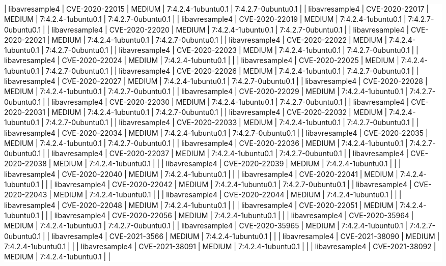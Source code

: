 | libavresample4         |    CVE-2020-22015   |   MEDIUM  |  7:4.2.4-1ubuntu0.1 | 7:4.2.7-0ubuntu0.1 |
| libavresample4         |    CVE-2020-22017   |   MEDIUM  |  7:4.2.4-1ubuntu0.1 | 7:4.2.7-0ubuntu0.1 |
| libavresample4         |    CVE-2020-22019   |   MEDIUM  |  7:4.2.4-1ubuntu0.1 | 7:4.2.7-0ubuntu0.1 |
| libavresample4         |    CVE-2020-22020   |   MEDIUM  |  7:4.2.4-1ubuntu0.1 | 7:4.2.7-0ubuntu0.1 |
| libavresample4         |    CVE-2020-22021   |   MEDIUM  |  7:4.2.4-1ubuntu0.1 | 7:4.2.7-0ubuntu0.1 |
| libavresample4         |    CVE-2020-22022   |   MEDIUM  |  7:4.2.4-1ubuntu0.1 | 7:4.2.7-0ubuntu0.1 |
| libavresample4         |    CVE-2020-22023   |   MEDIUM  |  7:4.2.4-1ubuntu0.1 | 7:4.2.7-0ubuntu0.1 |
| libavresample4         |    CVE-2020-22024   |   MEDIUM  |  7:4.2.4-1ubuntu0.1 |  |
| libavresample4         |    CVE-2020-22025   |   MEDIUM  |  7:4.2.4-1ubuntu0.1 | 7:4.2.7-0ubuntu0.1 |
| libavresample4         |    CVE-2020-22026   |   MEDIUM  |  7:4.2.4-1ubuntu0.1 | 7:4.2.7-0ubuntu0.1 |
| libavresample4         |    CVE-2020-22027   |   MEDIUM  |  7:4.2.4-1ubuntu0.1 | 7:4.2.7-0ubuntu0.1 |
| libavresample4         |    CVE-2020-22028   |   MEDIUM  |  7:4.2.4-1ubuntu0.1 | 7:4.2.7-0ubuntu0.1 |
| libavresample4         |    CVE-2020-22029   |   MEDIUM  |  7:4.2.4-1ubuntu0.1 | 7:4.2.7-0ubuntu0.1 |
| libavresample4         |    CVE-2020-22030   |   MEDIUM  |  7:4.2.4-1ubuntu0.1 | 7:4.2.7-0ubuntu0.1 |
| libavresample4         |    CVE-2020-22031   |   MEDIUM  |  7:4.2.4-1ubuntu0.1 | 7:4.2.7-0ubuntu0.1 |
| libavresample4         |    CVE-2020-22032   |   MEDIUM  |  7:4.2.4-1ubuntu0.1 | 7:4.2.7-0ubuntu0.1 |
| libavresample4         |    CVE-2020-22033   |   MEDIUM  |  7:4.2.4-1ubuntu0.1 | 7:4.2.7-0ubuntu0.1 |
| libavresample4         |    CVE-2020-22034   |   MEDIUM  |  7:4.2.4-1ubuntu0.1 | 7:4.2.7-0ubuntu0.1 |
| libavresample4         |    CVE-2020-22035   |   MEDIUM  |  7:4.2.4-1ubuntu0.1 | 7:4.2.7-0ubuntu0.1 |
| libavresample4         |    CVE-2020-22036   |   MEDIUM  |  7:4.2.4-1ubuntu0.1 | 7:4.2.7-0ubuntu0.1 |
| libavresample4         |    CVE-2020-22037   |   MEDIUM  |  7:4.2.4-1ubuntu0.1 | 7:4.2.7-0ubuntu0.1 |
| libavresample4         |    CVE-2020-22038   |   MEDIUM  |  7:4.2.4-1ubuntu0.1 |  |
| libavresample4         |    CVE-2020-22039   |   MEDIUM  |  7:4.2.4-1ubuntu0.1 |  |
| libavresample4         |    CVE-2020-22040   |   MEDIUM  |  7:4.2.4-1ubuntu0.1 |  |
| libavresample4         |    CVE-2020-22041   |   MEDIUM  |  7:4.2.4-1ubuntu0.1 |  |
| libavresample4         |    CVE-2020-22042   |   MEDIUM  |  7:4.2.4-1ubuntu0.1 | 7:4.2.7-0ubuntu0.1 |
| libavresample4         |    CVE-2020-22043   |   MEDIUM  |  7:4.2.4-1ubuntu0.1 |  |
| libavresample4         |    CVE-2020-22044   |   MEDIUM  |  7:4.2.4-1ubuntu0.1 |  |
| libavresample4         |    CVE-2020-22048   |   MEDIUM  |  7:4.2.4-1ubuntu0.1 |  |
| libavresample4         |    CVE-2020-22051   |   MEDIUM  |  7:4.2.4-1ubuntu0.1 |  |
| libavresample4         |    CVE-2020-22056   |   MEDIUM  |  7:4.2.4-1ubuntu0.1 |  |
| libavresample4         |    CVE-2020-35964   |   MEDIUM  |  7:4.2.4-1ubuntu0.1 | 7:4.2.7-0ubuntu0.1 |
| libavresample4         |    CVE-2020-35965   |   MEDIUM  |  7:4.2.4-1ubuntu0.1 | 7:4.2.7-0ubuntu0.1 |
| libavresample4         |    CVE-2021-3566   |   MEDIUM  |  7:4.2.4-1ubuntu0.1 |  |
| libavresample4         |    CVE-2021-38090   |   MEDIUM  |  7:4.2.4-1ubuntu0.1 |  |
| libavresample4         |    CVE-2021-38091   |   MEDIUM  |  7:4.2.4-1ubuntu0.1 |  |
| libavresample4         |    CVE-2021-38092   |   MEDIUM  |  7:4.2.4-1ubuntu0.1 |  |